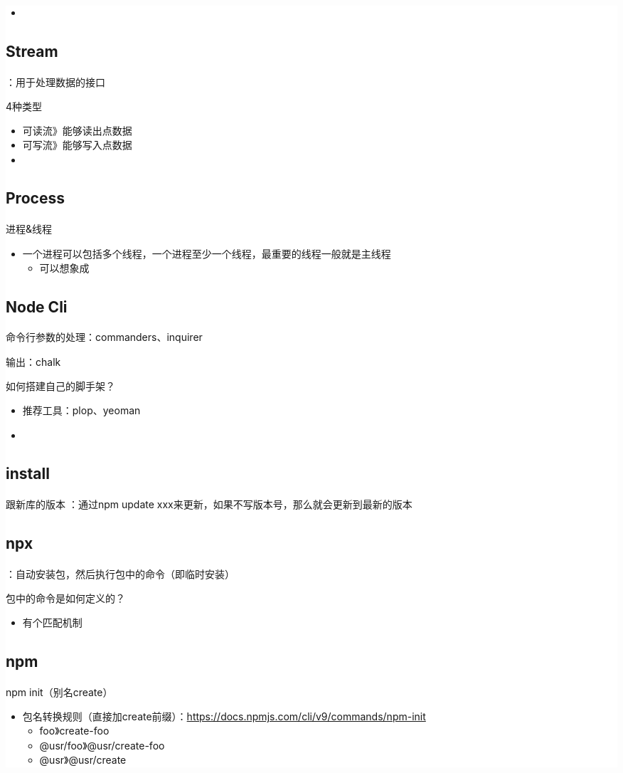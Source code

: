 - 



## Stream

：用于处理数据的接口

4种类型

- 可读流》能够读出点数据
- 可写流》能够写入点数据
- 



## Process

进程&线程

- 一个进程可以包括多个线程，一个进程至少一个线程，最重要的线程一般就是主线程
  - 可以想象成



## Node Cli

命令行参数的处理：commanders、inquirer

输出：chalk

如何搭建自己的脚手架？

- 推荐工具：plop、yeoman



- 

## install

跟新库的版本
：通过npm update xxx来更新，如果不写版本号，那么就会更新到最新的版本

## npx

：自动安装包，然后执行包中的命令（即临时安装）

包中的命令是如何定义的？

- 有个匹配机制



## npm

npm init（别名create）

- 包名转换规则（直接加create前缀）：<https://docs.npmjs.com/cli/v9/commands/npm-init>
  - foo》create-foo
  - @usr/foo》@usr/create-foo
  - @usr》@usr/create
